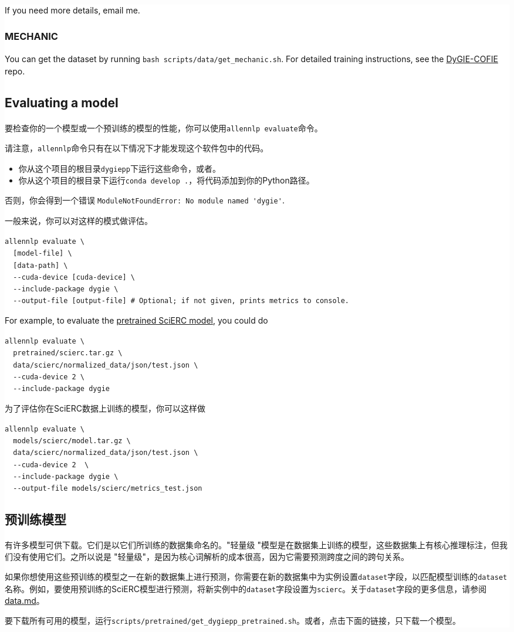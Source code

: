 If you need more details, email me.


### MECHANIC

You can get the dataset by running `bash scripts/data/get_mechanic.sh`. For detailed training instructions, see the [DyGIE-COFIE](https://github.com/AidaAmini/DyGIE-COFIE) repo.


## Evaluating a model

要检查你的一个模型或一个预训练的模型的性能，你可以使用`allennlp evaluate`命令。

请注意，`allennlp`命令只有在以下情况下才能发现这个软件包中的代码。
- 你从这个项目的根目录`dygiepp`下运行这些命令，或者。
- 你从这个项目的根目录下运行`conda develop .`，将代码添加到你的Python路径。

否则，你会得到一个错误 `ModuleNotFoundError: No module named 'dygie'`.

一般来说，你可以对这样的模式做评估。
```shell
allennlp evaluate \
  [model-file] \
  [data-path] \
  --cuda-device [cuda-device] \
  --include-package dygie \
  --output-file [output-file] # Optional; if not given, prints metrics to console.
```
For example, to evaluate the [pretrained SciERC model](#pretrained-models), you could do
```shell
allennlp evaluate \
  pretrained/scierc.tar.gz \
  data/scierc/normalized_data/json/test.json \
  --cuda-device 2 \
  --include-package dygie
```

为了评估你在SciERC数据上训练的模型，你可以这样做
```shell
allennlp evaluate \
  models/scierc/model.tar.gz \
  data/scierc/normalized_data/json/test.json \
  --cuda-device 2  \
  --include-package dygie \
  --output-file models/scierc/metrics_test.json
```

## 预训练模型

有许多模型可供下载。它们是以它们所训练的数据集命名的。"轻量级 "模型是在数据集上训练的模型，这些数据集上有核心推理标注，但我们没有使用它们。之所以说是 "轻量级"，是因为核心词解析的成本很高，因为它需要预测跨度之间的跨句关系。

如果你想使用这些预训练的模型之一在新的数据集上进行预测，你需要在新的数据集中为实例设置`dataset`字段，以匹配模型训练的`dataset`名称。例如，要使用预训练的SciERC模型进行预测，将新实例中的`dataset`字段设置为`scierc`。关于`dataset`字段的更多信息，请参阅[data.md](doc/data.md)。

要下载所有可用的模型，运行`scripts/pretrained/get_dygiepp_pretrained.sh`。或者，点击下面的链接，只下载一个模型。

